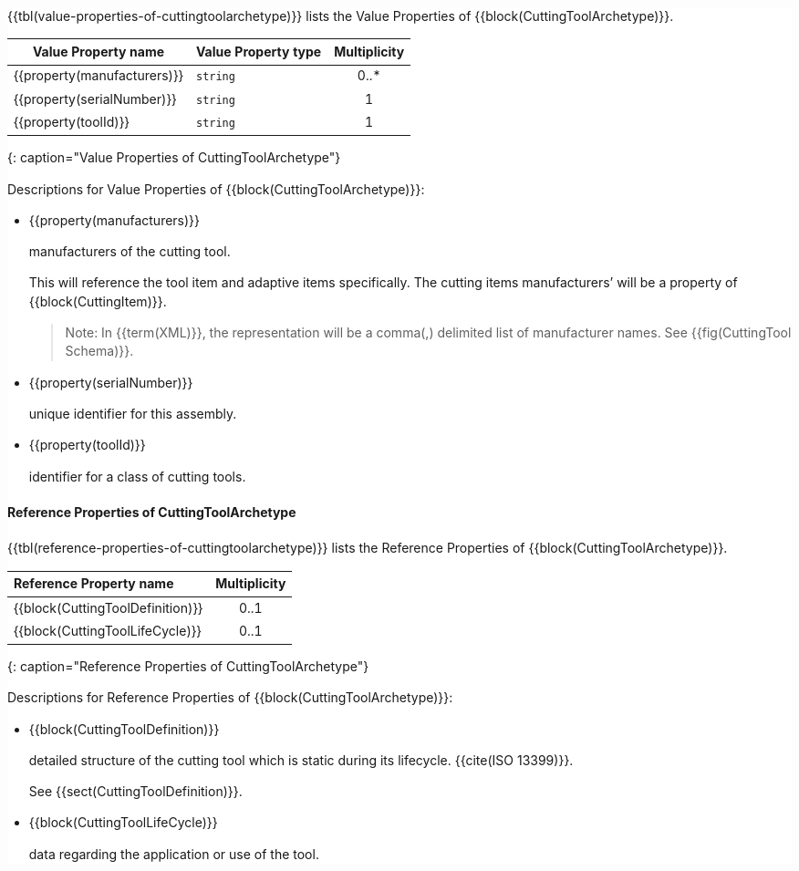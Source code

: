 {{tbl(value-properties-of-cuttingtoolarchetype)}} lists the Value Properties of {{block(CuttingToolArchetype)}}.

|Value Property name|Value Property type|Multiplicity|
|-|-|:-:|
|{{property(manufacturers)}}|`string`|0..*|
|{{property(serialNumber)}}|`string`|1|
|{{property(toolId)}}|`string`|1|
{: caption="Value Properties of CuttingToolArchetype"}

Descriptions for Value Properties of {{block(CuttingToolArchetype)}}:

* {{property(manufacturers)}} 

    manufacturers of the cutting tool.
    
    This will reference the tool item and adaptive items specifically. The cutting items
    manufacturers’ will be a property of {{block(CuttingItem)}}.
    
    > Note: In {{term(XML)}}, the representation will be a comma(,) delimited list of manufacturer names. See {{fig(CuttingTool Schema)}}.

* {{property(serialNumber)}} 

    unique identifier for this assembly.

* {{property(toolId)}} 

    identifier for a class of cutting tools.

#### Reference Properties of CuttingToolArchetype

{{tbl(reference-properties-of-cuttingtoolarchetype)}} lists the Reference Properties of {{block(CuttingToolArchetype)}}.

|Reference Property name|Multiplicity|
|:-|:-:|
|{{block(CuttingToolDefinition)}}|0..1|
|{{block(CuttingToolLifeCycle)}}|0..1|
{: caption="Reference Properties of CuttingToolArchetype"}

Descriptions for Reference Properties of {{block(CuttingToolArchetype)}}:

* {{block(CuttingToolDefinition)}} 

    detailed structure of the cutting tool which is static during its lifecycle. {{cite(ISO 13399)}}.

    See {{sect(CuttingToolDefinition)}}.

* {{block(CuttingToolLifeCycle)}} 

    data regarding the application or use of the tool.
    